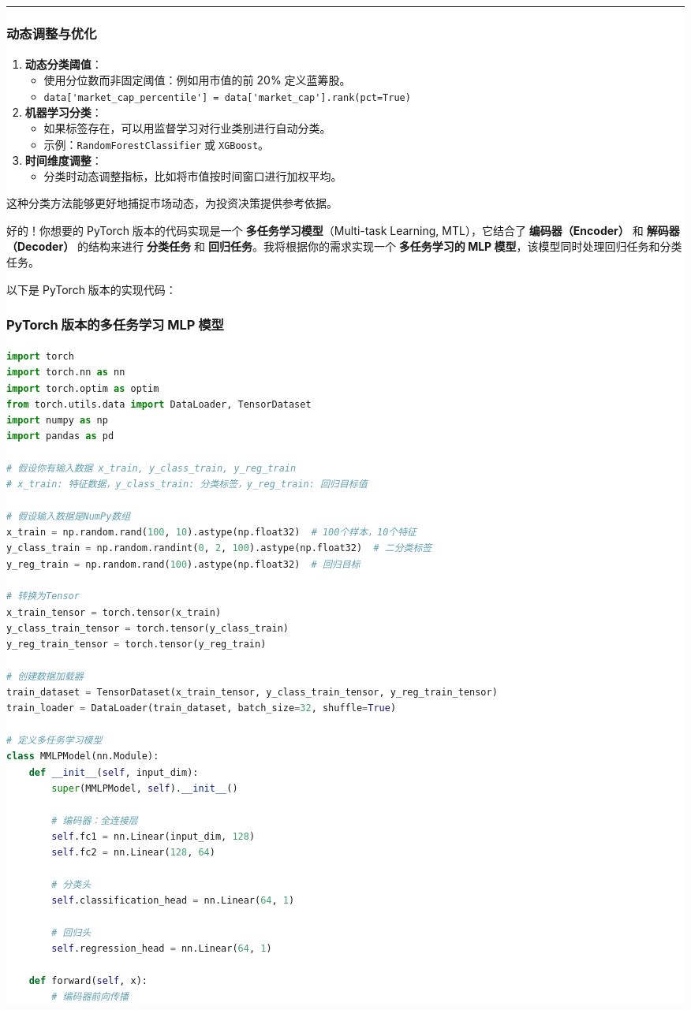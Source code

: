 ------

### 动态调整与优化

1. **动态分类阈值**：
   - 使用分位数而非固定阈值：例如用市值的前 20% 定义蓝筹股。
   - `data['market_cap_percentile'] = data['market_cap'].rank(pct=True)`
2. **机器学习分类**：
   - 如果标签存在，可以用监督学习对行业类别进行自动分类。
   - 示例：`RandomForestClassifier` 或 `XGBoost`。
3. **时间维度调整**：
   - 分类时动态调整指标，比如将市值按时间窗口进行加权平均。

这种分类方法能够更好地捕捉市场动态，为投资决策提供参考依据。



好的！你想要的 PyTorch 版本的代码实现是一个 **多任务学习模型**（Multi-task Learning, MTL），它结合了 **编码器（Encoder）** 和 **解码器（Decoder）** 的结构来进行 **分类任务** 和 **回归任务**。我将根据你的需求实现一个 **多任务学习的 MLP 模型**，该模型同时处理回归任务和分类任务。

以下是 PyTorch 版本的实现代码：

### **PyTorch 版本的多任务学习 MLP 模型**

```python
import torch
import torch.nn as nn
import torch.optim as optim
from torch.utils.data import DataLoader, TensorDataset
import numpy as np
import pandas as pd

# 假设你有输入数据 x_train, y_class_train, y_reg_train
# x_train: 特征数据，y_class_train: 分类标签，y_reg_train: 回归目标值

# 假设输入数据是NumPy数组
x_train = np.random.rand(100, 10).astype(np.float32)  # 100个样本，10个特征
y_class_train = np.random.randint(0, 2, 100).astype(np.float32)  # 二分类标签
y_reg_train = np.random.rand(100).astype(np.float32)  # 回归目标

# 转换为Tensor
x_train_tensor = torch.tensor(x_train)
y_class_train_tensor = torch.tensor(y_class_train)
y_reg_train_tensor = torch.tensor(y_reg_train)

# 创建数据加载器
train_dataset = TensorDataset(x_train_tensor, y_class_train_tensor, y_reg_train_tensor)
train_loader = DataLoader(train_dataset, batch_size=32, shuffle=True)

# 定义多任务学习模型
class MMLPModel(nn.Module):
    def __init__(self, input_dim):
        super(MMLPModel, self).__init__()
        
        # 编码器：全连接层
        self.fc1 = nn.Linear(input_dim, 128)
        self.fc2 = nn.Linear(128, 64)
        
        # 分类头
        self.classification_head = nn.Linear(64, 1)
        
        # 回归头
        self.regression_head = nn.Linear(64, 1)
    
    def forward(self, x):
        # 编码器前向传播
```